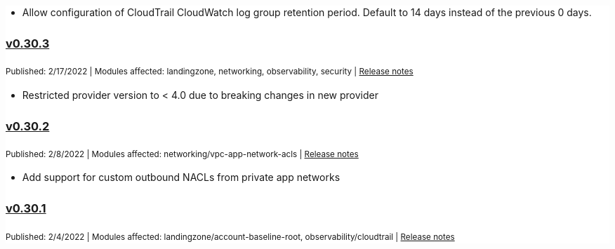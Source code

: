   

- Allow configuration of CloudTrail CloudWatch log group retention period. Default to 14 days instead of the previous 0 days.



</div>


### [v0.30.3](https://github.com/gruntwork-io/terraform-aws-cis-service-catalog/releases/tag/v0.30.3)

<p style={{marginTop: "-20px", marginBottom: "10px"}}>
  <small>Published: 2/17/2022 | Modules affected: landingzone, networking, observability, security | <a href="https://github.com/gruntwork-io/terraform-aws-cis-service-catalog/releases/tag/v0.30.3">Release notes</a></small>
</p>

<div style={{"overflow":"hidden","textOverflow":"ellipsis","display":"-webkit-box","WebkitLineClamp":10,"lineClamp":10,"WebkitBoxOrient":"vertical"}}>

  

- Restricted provider version to &lt; 4.0 due to breaking changes in new provider




</div>


### [v0.30.2](https://github.com/gruntwork-io/terraform-aws-cis-service-catalog/releases/tag/v0.30.2)

<p style={{marginTop: "-20px", marginBottom: "10px"}}>
  <small>Published: 2/8/2022 | Modules affected: networking/vpc-app-network-acls | <a href="https://github.com/gruntwork-io/terraform-aws-cis-service-catalog/releases/tag/v0.30.2">Release notes</a></small>
</p>

<div style={{"overflow":"hidden","textOverflow":"ellipsis","display":"-webkit-box","WebkitLineClamp":10,"lineClamp":10,"WebkitBoxOrient":"vertical"}}>

  

- Add support for custom outbound NACLs from private app networks



</div>


### [v0.30.1](https://github.com/gruntwork-io/terraform-aws-cis-service-catalog/releases/tag/v0.30.1)

<p style={{marginTop: "-20px", marginBottom: "10px"}}>
  <small>Published: 2/4/2022 | Modules affected: landingzone/account-baseline-root, observability/cloudtrail | <a href="https://github.com/gruntwork-io/terraform-aws-cis-service-catalog/releases/tag/v0.30.1">Release notes</a></small>
</p>
